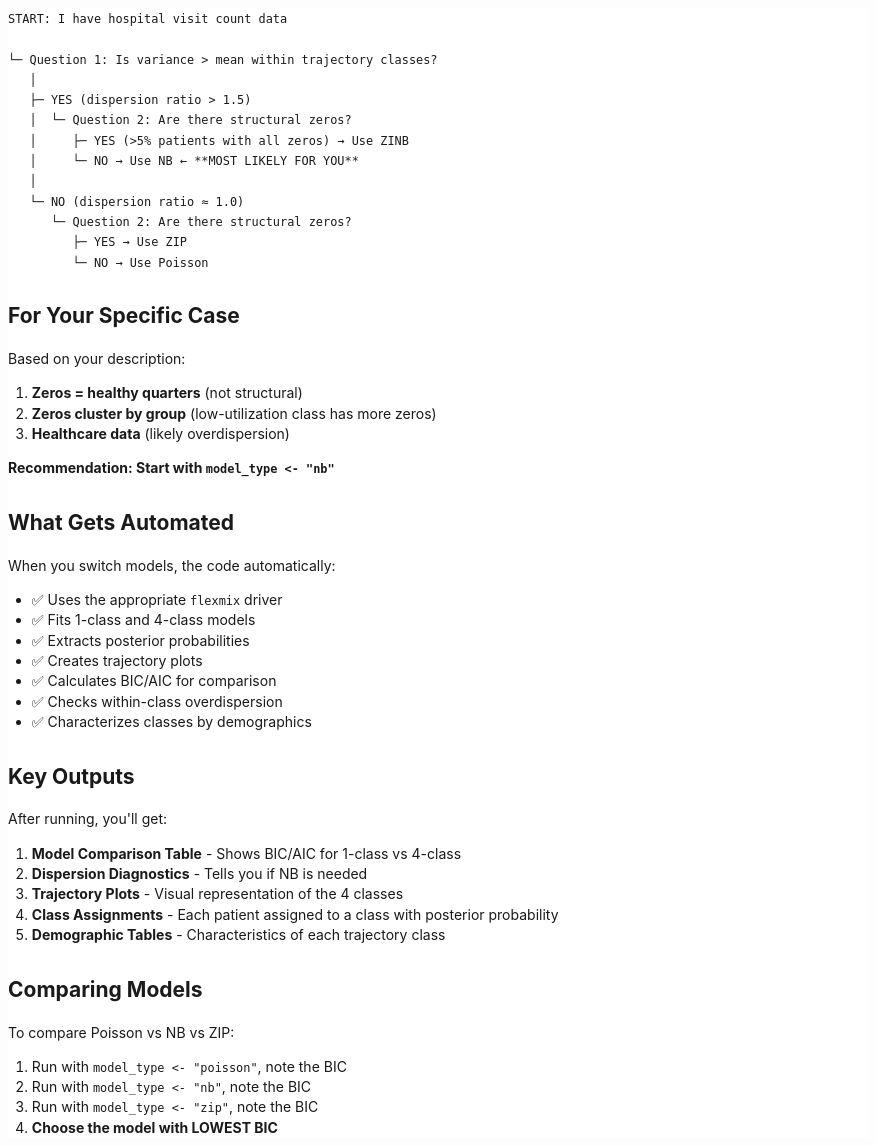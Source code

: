 ```
START: I have hospital visit count data

└─ Question 1: Is variance > mean within trajectory classes?
   │
   ├─ YES (dispersion ratio > 1.5)
   │  └─ Question 2: Are there structural zeros?
   │     ├─ YES (>5% patients with all zeros) → Use ZINB
   │     └─ NO → Use NB ← **MOST LIKELY FOR YOU**
   │
   └─ NO (dispersion ratio ≈ 1.0)
      └─ Question 2: Are there structural zeros?
         ├─ YES → Use ZIP
         └─ NO → Use Poisson
```

## For Your Specific Case

Based on your description:
1. **Zeros = healthy quarters** (not structural)
2. **Zeros cluster by group** (low-utilization class has more zeros)
3. **Healthcare data** (likely overdispersion)

**Recommendation: Start with `model_type <- "nb"`**

## What Gets Automated

When you switch models, the code automatically:
- ✅ Uses the appropriate `flexmix` driver
- ✅ Fits 1-class and 4-class models
- ✅ Extracts posterior probabilities
- ✅ Creates trajectory plots
- ✅ Calculates BIC/AIC for comparison
- ✅ Checks within-class overdispersion
- ✅ Characterizes classes by demographics

## Key Outputs

After running, you'll get:

1. **Model Comparison Table** - Shows BIC/AIC for 1-class vs 4-class
2. **Dispersion Diagnostics** - Tells you if NB is needed
3. **Trajectory Plots** - Visual representation of the 4 classes
4. **Class Assignments** - Each patient assigned to a class with posterior probability
5. **Demographic Tables** - Characteristics of each trajectory class

## Comparing Models

To compare Poisson vs NB vs ZIP:

1. Run with `model_type <- "poisson"`, note the BIC
2. Run with `model_type <- "nb"`, note the BIC
3. Run with `model_type <- "zip"`, note the BIC
4. **Choose the model with LOWEST BIC**
